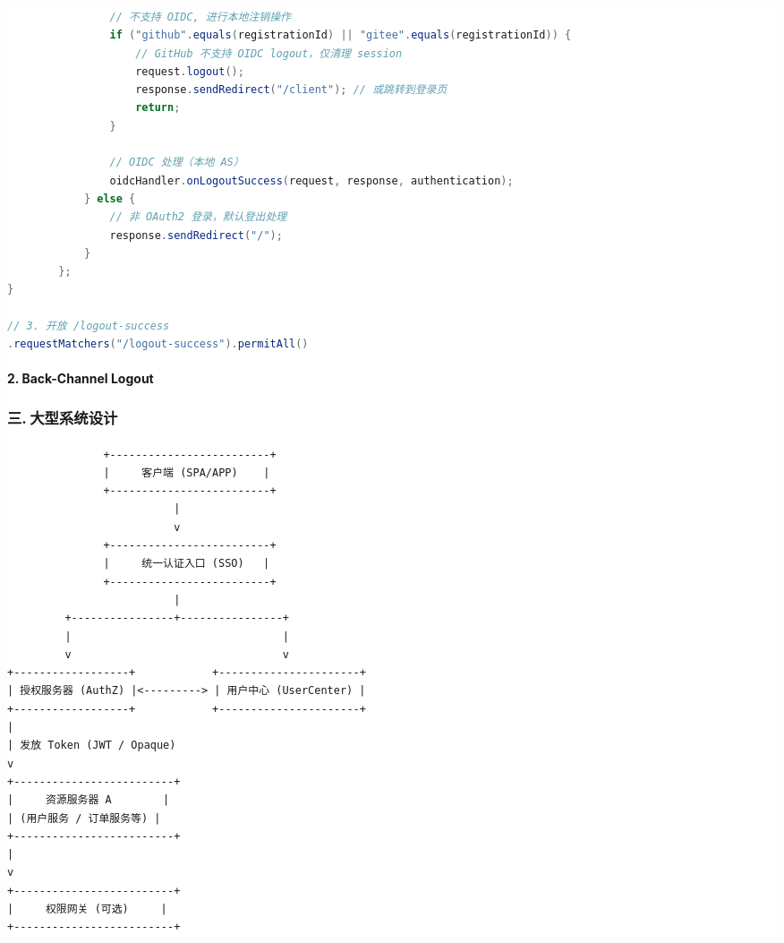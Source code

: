 ```java
                // 不支持 OIDC, 进行本地注销操作
                if ("github".equals(registrationId) || "gitee".equals(registrationId)) {
                    // GitHub 不支持 OIDC logout，仅清理 session
                    request.logout();
                    response.sendRedirect("/client"); // 或跳转到登录页
                    return;
                }

                // OIDC 处理（本地 AS）
                oidcHandler.onLogoutSuccess(request, response, authentication);
            } else {
                // 非 OAuth2 登录，默认登出处理
                response.sendRedirect("/");
            }
        };
}
        
// 3. 开放 /logout-success
.requestMatchers("/logout-success").permitAll()
```

#### 2. Back-Channel Logout




### 三. 大型系统设计

```pgsql
               +-------------------------+
               |     客户端 (SPA/APP)    |
               +-------------------------+
                          |
                          v
               +-------------------------+
               |     统一认证入口 (SSO)   |
               +-------------------------+
                          |
         +----------------+----------------+
         |                                 |
         v                                 v
+------------------+            +----------------------+
| 授权服务器 (AuthZ) |<---------> | 用户中心 (UserCenter) |
+------------------+            +----------------------+
|
| 发放 Token (JWT / Opaque)
v
+-------------------------+
|     资源服务器 A        |
| (用户服务 / 订单服务等) |
+-------------------------+
|
v
+-------------------------+
|     权限网关 (可选)     |
+-------------------------+
```
